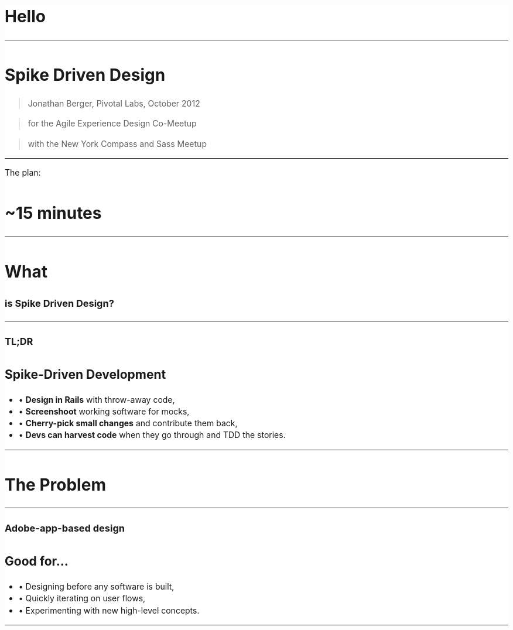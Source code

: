 # Hello

---
# Spike Driven Design

> Jonathan Berger, Pivotal Labs, October 2012

> for the Agile Experience Design Co-Meetup 

> with the New York Compass and Sass Meetup

---
The plan:
# ~15 minutes

---

# What
### is Spike Driven Design?

---

### TL;DR
## Spike-Driven Development

- • **Design in Rails** with throw-away code,
- • **Screenshoot** working software for mocks,
- • **Cherry-pick small changes** and contribute them back,
- • **Devs can harvest code** when they go through and TDD the stories.


---

# The Problem

---

### Adobe-app-based design 
## Good for...
- • Designing before any software is built, 
- • Quickly iterating on user flows, 
- • Experimenting with new high-level concepts. 

---

